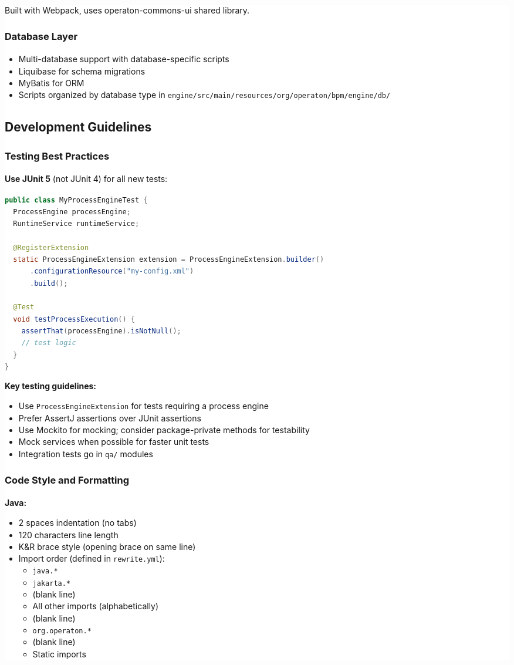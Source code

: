 Built with Webpack, uses operaton-commons-ui shared library.

### Database Layer

- Multi-database support with database-specific scripts
- Liquibase for schema migrations
- MyBatis for ORM
- Scripts organized by database type in `engine/src/main/resources/org/operaton/bpm/engine/db/`

## Development Guidelines

### Testing Best Practices

**Use JUnit 5** (not JUnit 4) for all new tests:

```java
public class MyProcessEngineTest {
  ProcessEngine processEngine;
  RuntimeService runtimeService;

  @RegisterExtension
  static ProcessEngineExtension extension = ProcessEngineExtension.builder()
      .configurationResource("my-config.xml")
      .build();

  @Test
  void testProcessExecution() {
    assertThat(processEngine).isNotNull();
    // test logic
  }
}
```

**Key testing guidelines:**
- Use `ProcessEngineExtension` for tests requiring a process engine
- Prefer AssertJ assertions over JUnit assertions
- Use Mockito for mocking; consider package-private methods for testability
- Mock services when possible for faster unit tests
- Integration tests go in `qa/` modules

### Code Style and Formatting

**Java:**
- 2 spaces indentation (no tabs)
- 120 characters line length
- K&R brace style (opening brace on same line)
- Import order (defined in `rewrite.yml`):
  - `java.*`
  - `jakarta.*`
  - (blank line)
  - All other imports (alphabetically)
  - (blank line)
  - `org.operaton.*`
  - (blank line)
  - Static imports
